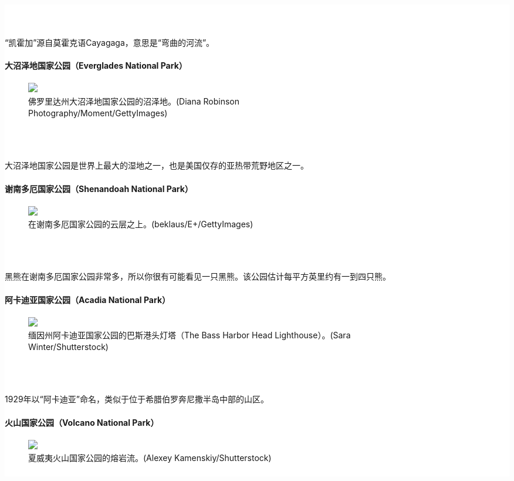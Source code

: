  </figcaption><br/>
</figure><br/>
<p>
 “凯霍加”源自莫霍克语Cayagaga，意思是“弯曲的河流”。
</p>
<h4>
 大沼泽地国家公园（Everglades National Park）
</h4>
<figure class="wp-caption aligncenter" style="width: 600px">
 <ok href=" https://img.theepochtimes.com/assets/uploads/2022/05/09/GettyImages-1259031554.jpg" rel="noreferrer noopener" target="_blank">
  <img class="" src="https://img.theepochtimes.com/assets/uploads/2022/05/09/GettyImages-1259031554.jpg"/>
 </ok>
 <br/><figcaption class="wp-caption-text">
  佛罗里达州大沼泽地国家公园的沼泽地。(Diana Robinson Photography/Moment/GettyImages)
 </figcaption><br/>
</figure><br/>
<p>
 大沼泽地国家公园是世界上最大的湿地之一，也是美国仅存的亚热带荒野地区之一。
</p>
<h4>
 谢南多厄国家公园（Shenandoah National Park）
</h4>
<figure class="wp-caption aligncenter" style="width: 600px">
 <ok href=" https://img.theepochtimes.com/assets/uploads/2022/05/09/GettyImages-157673598.jpg" rel="noreferrer noopener" target="_blank">
  <img class="" src="https://img.theepochtimes.com/assets/uploads/2022/05/09/GettyImages-157673598.jpg"/>
 </ok>
 <br/><figcaption class="wp-caption-text">
  在谢南多厄国家公园的云层之上。(beklaus/E+/GettyImages)
 </figcaption><br/>
</figure><br/>
<p>
 黑熊在谢南多厄国家公园非常多，所以你很有可能看见一只黑熊。该公园估计每平方英里约有一到四只熊。
</p>
<h4>
 阿卡迪亚国家公园（Acadia National Park）
</h4>
<figure class="wp-caption aligncenter" style="width: 600px">
 <ok href=" https://img.theepochtimes.com/assets/uploads/2022/05/09/shutterstock_313128515.jpg" rel="noreferrer noopener" target="_blank">
  <img class="" src="https://img.theepochtimes.com/assets/uploads/2022/05/09/shutterstock_313128515.jpg"/>
 </ok>
 <br/><figcaption class="wp-caption-text">
  缅因州阿卡迪亚国家公园的巴斯港头灯塔（The Bass Harbor Head Lighthouse）。(Sara Winter/Shutterstock)
 </figcaption><br/>
</figure><br/>
<p>
 1929年以“阿卡迪亚”命名，类似于位于希腊伯罗奔尼撒半岛中部的山区。
</p>
<h4>
 火山国家公园（Volcano National Park）
</h4>
<figure class="wp-caption aligncenter" style="width: 600px">
 <ok href=" https://img.theepochtimes.com/assets/uploads/2022/05/09/shutterstock_607316168.jpg" rel="noreferrer noopener" target="_blank">
  <img class="" src="https://img.theepochtimes.com/assets/uploads/2022/05/09/shutterstock_607316168.jpg"/>
 </ok>
 <br/><figcaption class="wp-caption-text">
  夏威夷火山国家公园的熔岩流。(Alexey Kamenskiy/Shutterstock)
 </figcaption><br/>